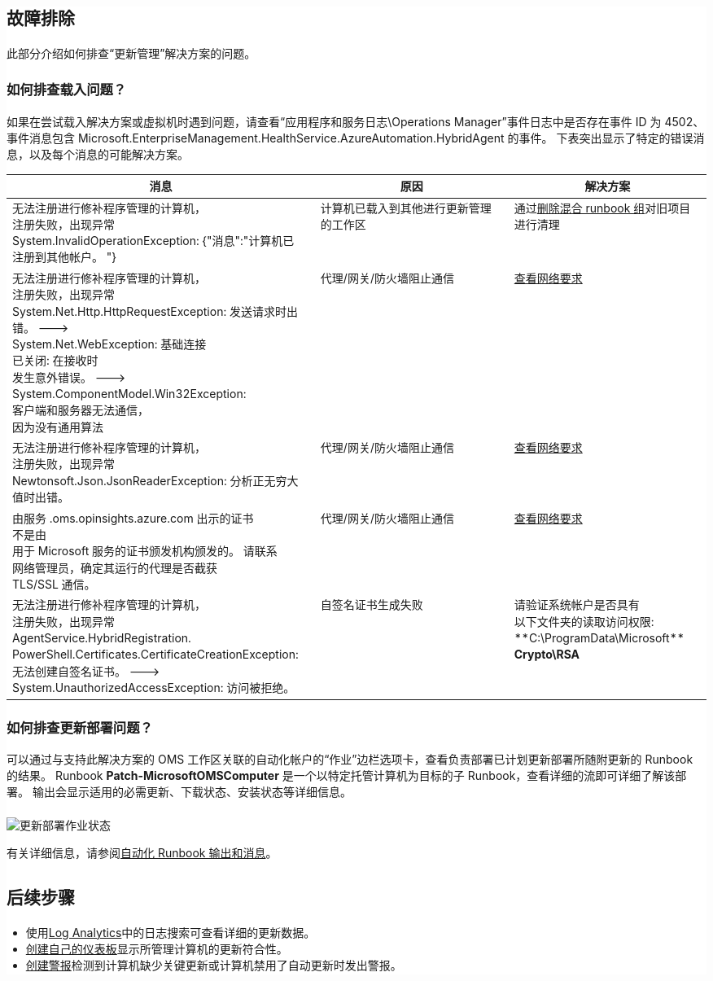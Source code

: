 ## <a name="troubleshooting"></a>故障排除

此部分介绍如何排查“更新管理”解决方案的问题。

### <a name="how-do-i-troubleshoot-onboarding-issues"></a>如何排查载入问题？
如果在尝试载入解决方案或虚拟机时遇到问题，请查看“应用程序和服务日志\Operations Manager”事件日志中是否存在事件 ID 为 4502、事件消息包含 Microsoft.EnterpriseManagement.HealthService.AzureAutomation.HybridAgent 的事件。  下表突出显示了特定的错误消息，以及每个消息的可能解决方案。  

| 消息 | 原因 | 解决方案 |   
|----------|----------|----------|  
| 无法注册进行修补程序管理的计算机，<br>注册失败，出现异常<br>System.InvalidOperationException: {"消息":"计算机已<br>注册到其他帐户。 "} | 计算机已载入到其他进行更新管理的工作区 | 通过[删除混合 runbook 组](../automation/automation-hybrid-runbook-worker.md#remove-hybrid-worker-groups)对旧项目进行清理|  
| 无法注册进行修补程序管理的计算机，<br>注册失败，出现异常<br>System.Net.Http.HttpRequestException: 发送请求时出错。 ---><br>System.Net.WebException: 基础连接<br>已关闭: 在接收时<br>发生意外错误。 ---> System.ComponentModel.Win32Exception:<br>客户端和服务器无法通信，<br>因为没有通用算法 | 代理/网关/防火墙阻止通信 | [查看网络要求](../automation/automation-offering-get-started.md#network-planning)|  
| 无法注册进行修补程序管理的计算机，<br>注册失败，出现异常<br>Newtonsoft.Json.JsonReaderException: 分析正无穷大值时出错。 | 代理/网关/防火墙阻止通信 | [查看网络要求](../automation/automation-offering-get-started.md#network-planning)| 
| 由服务 <wsid>.oms.opinsights.azure.com 出示的证书<br>不是由<br>用于 Microsoft 服务的证书颁发机构颁发的。 请联系<br>网络管理员，确定其运行的代理是否截获<br>TLS/SSL 通信。 |代理/网关/防火墙阻止通信 | [查看网络要求](../automation/automation-offering-get-started.md#network-planning)|  
| 无法注册进行修补程序管理的计算机，<br>注册失败，出现异常<br>AgentService.HybridRegistration.<br>PowerShell.Certificates.CertificateCreationException:<br>无法创建自签名证书。 ---><br>System.UnauthorizedAccessException: 访问被拒绝。 | 自签名证书生成失败 | 请验证系统帐户是否具有<br>以下文件夹的读取访问权限:<br>**C:\ProgramData\Microsoft\**<br>**Crypto\RSA**|  

### <a name="how-do-i-troubleshoot-update-deployments"></a>如何排查更新部署问题？
可以通过与支持此解决方案的 OMS 工作区关联的自动化帐户的“作业”边栏选项卡，查看负责部署已计划更新部署所随附更新的 Runbook 的结果。  Runbook **Patch-MicrosoftOMSComputer** 是一个以特定托管计算机为目标的子 Runbook，查看详细的流即可详细了解该部署。  输出会显示适用的必需更新、下载状态、安装状态等详细信息。<br><br> ![更新部署作业状态](media/oms-solution-update-management/update-la-patchrunbook-outputstream.png)<br>

有关详细信息，请参阅[自动化 Runbook 输出和消息](../automation/automation-runbook-output-and-messages.md)。   

## <a name="next-steps"></a>后续步骤
* 使用[Log Analytics](../log-analytics/log-analytics-log-searches.md)中的日志搜索可查看详细的更新数据。
* [创建自己的仪表板](../log-analytics/log-analytics-dashboards.md)显示所管理计算机的更新符合性。
* [创建警报](../log-analytics/log-analytics-alerts.md)检测到计算机缺少关键更新或计算机禁用了自动更新时发出警报。  

